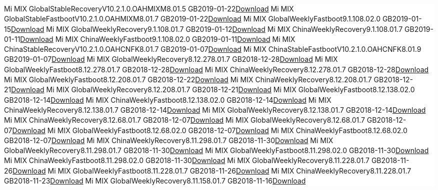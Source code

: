 <tr><td>Mi MIX Global</td><td>Stable</td><td>Recovery</td><td>V10.2.1.0.OAHMIXM</td><td>8.0</td><td>1.5 GB</td><td>2019-01-22</td><td><a href="/miui/lithium/stable/V10.2.1.0.OAHMIXM/">Download</a></td></tr>
<tr><td>Mi MIX Global</td><td>Stable</td><td>Fastboot</td><td>V10.2.1.0.OAHMIXM</td><td>8.0</td><td>1.7 GB</td><td>2019-01-22</td><td><a href="/miui/lithium/stable/V10.2.1.0.OAHMIXM/">Download</a></td></tr>
<tr><td>Mi MIX Global</td><td>Weekly</td><td>Fastboot</td><td>9.1.10</td><td>8.0</td><td>2.0 GB</td><td>2019-01-15</td><td><a href="/miui/lithium/weekly/9.1.10/">Download</a></td></tr>
<tr><td>Mi MIX Global</td><td>Weekly</td><td>Recovery</td><td>9.1.10</td><td>8.0</td><td>1.7 GB</td><td>2019-01-12</td><td><a href="/miui/lithium/weekly/9.1.10/">Download</a></td></tr>
<tr><td>Mi MIX China</td><td>Weekly</td><td>Recovery</td><td>9.1.10</td><td>8.0</td><td>1.7 GB</td><td>2019-01-11</td><td><a href="/miui/lithium/weekly/9.1.10/">Download</a></td></tr>
<tr><td>Mi MIX China</td><td>Weekly</td><td>Fastboot</td><td>9.1.10</td><td>8.0</td><td>2.0 GB</td><td>2019-01-11</td><td><a href="/miui/lithium/weekly/9.1.10/">Download</a></td></tr>
<tr><td>Mi MIX China</td><td>Stable</td><td>Recovery</td><td>V10.2.1.0.OAHCNFK</td><td>8.0</td><td>1.7 GB</td><td>2019-01-07</td><td><a href="/miui/lithium/stable/V10.2.1.0.OAHCNFK/">Download</a></td></tr>
<tr><td>Mi MIX China</td><td>Stable</td><td>Fastboot</td><td>V10.2.1.0.OAHCNFK</td><td>8.0</td><td>1.9 GB</td><td>2019-01-07</td><td><a href="/miui/lithium/stable/V10.2.1.0.OAHCNFK/">Download</a></td></tr>
<tr><td>Mi MIX Global</td><td>Weekly</td><td>Recovery</td><td>8.12.27</td><td>8.0</td><td>1.7 GB</td><td>2018-12-28</td><td><a href="/miui/lithium/weekly/8.12.27/">Download</a></td></tr>
<tr><td>Mi MIX Global</td><td>Weekly</td><td>Fastboot</td><td>8.12.27</td><td>8.0</td><td>1.7 GB</td><td>2018-12-28</td><td><a href="/miui/lithium/weekly/8.12.27/">Download</a></td></tr>
<tr><td>Mi MIX China</td><td>Weekly</td><td>Recovery</td><td>8.12.27</td><td>8.0</td><td>1.7 GB</td><td>2018-12-28</td><td><a href="/miui/lithium/weekly/8.12.27/">Download</a></td></tr>
<tr><td>Mi MIX Global</td><td>Weekly</td><td>Fastboot</td><td>8.12.20</td><td>8.0</td><td>1.7 GB</td><td>2018-12-22</td><td><a href="/miui/lithium/weekly/8.12.20/">Download</a></td></tr>
<tr><td>Mi MIX China</td><td>Weekly</td><td>Recovery</td><td>8.12.20</td><td>8.0</td><td>1.7 GB</td><td>2018-12-21</td><td><a href="/miui/lithium/weekly/8.12.20/">Download</a></td></tr>
<tr><td>Mi MIX Global</td><td>Weekly</td><td>Recovery</td><td>8.12.20</td><td>8.0</td><td>1.7 GB</td><td>2018-12-21</td><td><a href="/miui/lithium/weekly/8.12.20/">Download</a></td></tr>
<tr><td>Mi MIX Global</td><td>Weekly</td><td>Fastboot</td><td>8.12.13</td><td>8.0</td><td>2.0 GB</td><td>2018-12-14</td><td><a href="/miui/lithium/weekly/8.12.13/">Download</a></td></tr>
<tr><td>Mi MIX China</td><td>Weekly</td><td>Fastboot</td><td>8.12.13</td><td>8.0</td><td>2.0 GB</td><td>2018-12-14</td><td><a href="/miui/lithium/weekly/8.12.13/">Download</a></td></tr>
<tr><td>Mi MIX China</td><td>Weekly</td><td>Recovery</td><td>8.12.13</td><td>8.0</td><td>1.7 GB</td><td>2018-12-14</td><td><a href="/miui/lithium/weekly/8.12.13/">Download</a></td></tr>
<tr><td>Mi MIX Global</td><td>Weekly</td><td>Recovery</td><td>8.12.13</td><td>8.0</td><td>1.7 GB</td><td>2018-12-14</td><td><a href="/miui/lithium/weekly/8.12.13/">Download</a></td></tr>
<tr><td>Mi MIX China</td><td>Weekly</td><td>Recovery</td><td>8.12.6</td><td>8.0</td><td>1.7 GB</td><td>2018-12-07</td><td><a href="/miui/lithium/weekly/8.12.6/">Download</a></td></tr>
<tr><td>Mi MIX Global</td><td>Weekly</td><td>Recovery</td><td>8.12.6</td><td>8.0</td><td>1.7 GB</td><td>2018-12-07</td><td><a href="/miui/lithium/weekly/8.12.6/">Download</a></td></tr>
<tr><td>Mi MIX Global</td><td>Weekly</td><td>Fastboot</td><td>8.12.6</td><td>8.0</td><td>2.0 GB</td><td>2018-12-07</td><td><a href="/miui/lithium/weekly/8.12.6/">Download</a></td></tr>
<tr><td>Mi MIX China</td><td>Weekly</td><td>Fastboot</td><td>8.12.6</td><td>8.0</td><td>2.0 GB</td><td>2018-12-07</td><td><a href="/miui/lithium/weekly/8.12.6/">Download</a></td></tr>
<tr><td>Mi MIX China</td><td>Weekly</td><td>Recovery</td><td>8.11.29</td><td>8.0</td><td>1.7 GB</td><td>2018-11-30</td><td><a href="/miui/lithium/weekly/8.11.29/">Download</a></td></tr>
<tr><td>Mi MIX Global</td><td>Weekly</td><td>Recovery</td><td>8.11.29</td><td>8.0</td><td>1.7 GB</td><td>2018-11-30</td><td><a href="/miui/lithium/weekly/8.11.29/">Download</a></td></tr>
<tr><td>Mi MIX Global</td><td>Weekly</td><td>Fastboot</td><td>8.11.29</td><td>8.0</td><td>2.0 GB</td><td>2018-11-30</td><td><a href="/miui/lithium/weekly/8.11.29/">Download</a></td></tr>
<tr><td>Mi MIX China</td><td>Weekly</td><td>Fastboot</td><td>8.11.29</td><td>8.0</td><td>2.0 GB</td><td>2018-11-30</td><td><a href="/miui/lithium/weekly/8.11.29/">Download</a></td></tr>
<tr><td>Mi MIX Global</td><td>Weekly</td><td>Recovery</td><td>8.11.22</td><td>8.0</td><td>1.7 GB</td><td>2018-11-26</td><td><a href="/miui/lithium/weekly/8.11.22/">Download</a></td></tr>
<tr><td>Mi MIX Global</td><td>Weekly</td><td>Fastboot</td><td>8.11.22</td><td>8.0</td><td>1.7 GB</td><td>2018-11-26</td><td><a href="/miui/lithium/weekly/8.11.22/">Download</a></td></tr>
<tr><td>Mi MIX China</td><td>Weekly</td><td>Recovery</td><td>8.11.22</td><td>8.0</td><td>1.7 GB</td><td>2018-11-23</td><td><a href="/miui/lithium/weekly/8.11.22/">Download</a></td></tr>
<tr><td>Mi MIX Global</td><td>Weekly</td><td>Recovery</td><td>8.11.15</td><td>8.0</td><td>1.7 GB</td><td>2018-11-16</td><td><a href="/miui/lithium/weekly/8.11.15/">Download</a></td></tr>